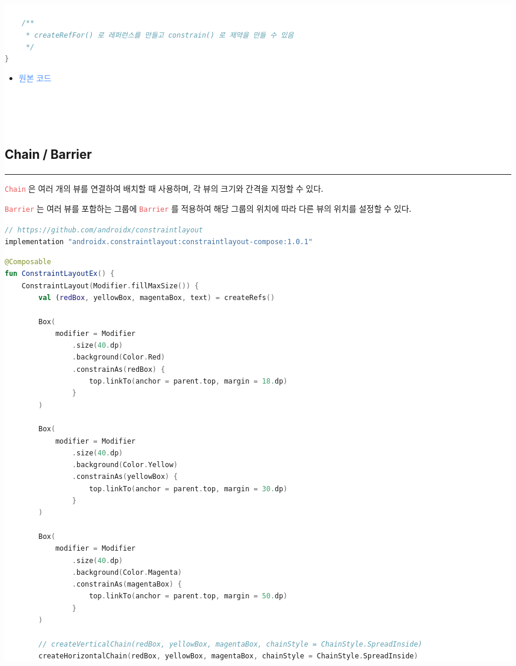 ```kotlin

    /**
     * createRefFor() 로 레퍼런스를 만들고 constrain() 로 제약을 만들 수 있음
     */
}
```
- <span onClick="window.open('https://github.com/y-mg/compose-study/blob/main/Part%2002/02.%20ConstraintSet/app/src/main/java/com/ymg/compose/constraintset/MainActivity.kt');" style="cursor:pointer; color: #5495ff;">원본 코드</span>
<br/>
<br/>
<br/>



## Chain / Barrier
***
<code style="color: #eb5657;">Chain</code> 은 여러 개의 뷰를 연결하여 배치할 때 사용하며, 각 뷰의 크기와 간격을 지정할 수 있다.
<br/>

<code style="color: #eb5657;">Barrier</code> 는 여러 뷰를 포함하는 그룹에 <code style="color: #eb5657;">Barrier</code> 를 적용하여 해당 그룹의 위치에 따라 다른 뷰의 위치를 설정할 수 있다.
<br/>

```gradle
// https://github.com/androidx/constraintlayout
implementation "androidx.constraintlayout:constraintlayout-compose:1.0.1"
```

```kotlin
@Composable
fun ConstraintLayoutEx() {
    ConstraintLayout(Modifier.fillMaxSize()) {
        val (redBox, yellowBox, magentaBox, text) = createRefs()

        Box(
            modifier = Modifier
                .size(40.dp)
                .background(Color.Red)
                .constrainAs(redBox) {
                    top.linkTo(anchor = parent.top, margin = 18.dp)
                }
        )

        Box(
            modifier = Modifier
                .size(40.dp)
                .background(Color.Yellow)
                .constrainAs(yellowBox) {
                    top.linkTo(anchor = parent.top, margin = 30.dp)
                }
        )

        Box(
            modifier = Modifier
                .size(40.dp)
                .background(Color.Magenta)
                .constrainAs(magentaBox) {
                    top.linkTo(anchor = parent.top, margin = 50.dp)
                }
        )

        // createVerticalChain(redBox, yellowBox, magentaBox, chainStyle = ChainStyle.SpreadInside)
        createHorizontalChain(redBox, yellowBox, magentaBox, chainStyle = ChainStyle.SpreadInside)

```